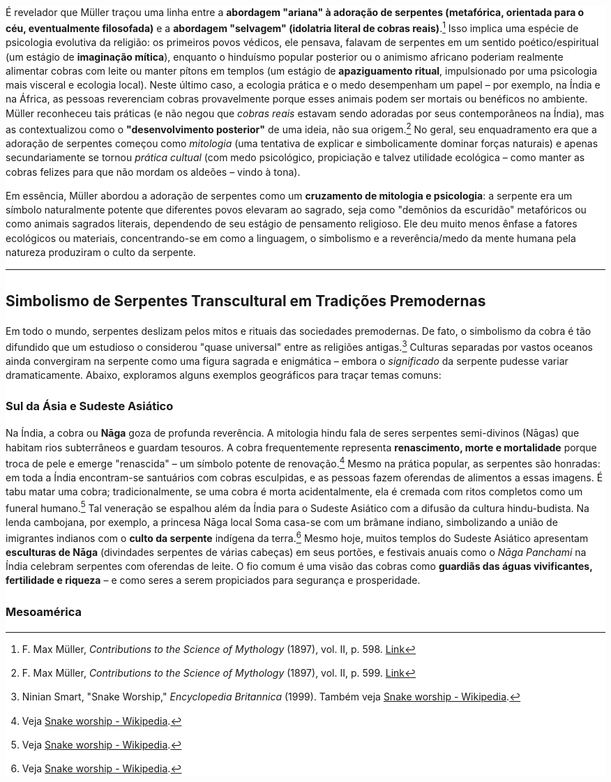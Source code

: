 É revelador que Müller traçou uma linha entre a **abordagem "ariana" à adoração de serpentes (metafórica, orientada para o céu, eventualmente filosofada)** e a **abordagem "selvagem" (idolatria literal de cobras reais)**.[^17] Isso implica uma espécie de psicologia evolutiva da religião: os primeiros povos védicos, ele pensava, falavam de serpentes em um sentido poético/espiritual (um estágio de **imaginação mítica**), enquanto o hinduísmo popular posterior ou o animismo africano poderiam realmente alimentar cobras com leite ou manter pítons em templos (um estágio de **apaziguamento ritual**, impulsionado por uma psicologia mais visceral e ecologia local). Neste último caso, a ecologia prática e o medo desempenham um papel – por exemplo, na Índia e na África, as pessoas reverenciam cobras provavelmente porque esses animais podem ser mortais ou benéficos no ambiente. Müller reconheceu tais práticas (e não negou que *cobras reais* estavam sendo adoradas por seus contemporâneos na Índia), mas as contextualizou como o **"desenvolvimento posterior"** de uma ideia, não sua origem.[^18] No geral, seu enquadramento era que a adoração de serpentes começou como *mitologia* (uma tentativa de explicar e simbolicamente dominar forças naturais) e apenas secundariamente se tornou *prática cultual* (com medo psicológico, propiciação e talvez utilidade ecológica – como manter as cobras felizes para que não mordam os aldeões – vindo à tona).

Em essência, Müller abordou a adoração de serpentes como um **cruzamento de mitologia e psicologia**: a serpente era um símbolo naturalmente potente que diferentes povos elevaram ao sagrado, seja como "demônios da escuridão" metafóricos ou como animais sagrados literais, dependendo de seu estágio de pensamento religioso. Ele deu muito menos ênfase a fatores ecológicos ou materiais, concentrando-se em como a linguagem, o simbolismo e a reverência/medo da mente humana pela natureza produziram o culto da serpente.

---

## Simbolismo de Serpentes Transcultural em Tradições Premodernas

Em todo o mundo, serpentes deslizam pelos mitos e rituais das sociedades premodernas. De fato, o simbolismo da cobra é tão difundido que um estudioso o considerou "quase universal" entre as religiões antigas.[^19] Culturas separadas por vastos oceanos ainda convergiram na serpente como uma figura sagrada e enigmática – embora o *significado* da serpente pudesse variar dramaticamente. Abaixo, exploramos alguns exemplos geográficos para traçar temas comuns:

### Sul da Ásia e Sudeste Asiático
Na Índia, a cobra ou **Nāga** goza de profunda reverência. A mitologia hindu fala de seres serpentes semi-divinos (Nāgas) que habitam rios subterrâneos e guardam tesouros. A cobra frequentemente representa **renascimento, morte e mortalidade** porque troca de pele e emerge "renascida" – um símbolo potente de renovação.[^20] Mesmo na prática popular, as serpentes são honradas: em toda a Índia encontram-se santuários com cobras esculpidas, e as pessoas fazem oferendas de alimentos a essas imagens. É tabu matar uma cobra; tradicionalmente, se uma cobra é morta acidentalmente, ela é cremada com ritos completos como um funeral humano.[^21] Tal veneração se espalhou além da Índia para o Sudeste Asiático com a difusão da cultura hindu-budista. Na lenda cambojana, por exemplo, a princesa Nāga local Soma casa-se com um brâmane indiano, simbolizando a união de imigrantes indianos com o **culto da serpente** indígena da terra.[^22] Mesmo hoje, muitos templos do Sudeste Asiático apresentam **esculturas de Nāga** (divindades serpentes de várias cabeças) em seus portões, e festivais anuais como o *Nāga Panchami* na Índia celebram serpentes com oferendas de leite. O fio comum é uma visão das cobras como **guardiãs das águas vivificantes, fertilidade e riqueza** – e como seres a serem propiciados para segurança e prosperidade.

### Mesoamérica

[^1]: F. Max Müller, *Contributions to the Science of Mythology* (1897), vol. II. [Link](https://archive.org/stream/contributionstos02ml/contributionstos02ml_djvu.txt#:~:text=horse%20%20of%20%20Pedu%2C,therefore%20%20cannot%20%20be)
[^2]: F. Max Müller, *Contributions to the Science of Mythology* (1897), vol. II. [Link](https://archive.org/stream/contributionstos02ml/contributionstos02ml_djvu.txt#:~:text=horse%20%20of%20%20Pedu%2C,therefore%20%20cannot%20%20be)
[^3]: F. Max Müller, *Contributions to the Science of Mythology* (1897), vol. II. [Link 1](https://archive.org/stream/contributionstos02ml/contributionstos02ml_djvu.txt#:~:text=It%20%20should%20%20be,Pedu%2C%20%20sometimes%20%20called), [Link 2](https://archive.org/stream/contributionstos02ml/contributionstos02ml_djvu.txt#:~:text=UK%2Aai%2F%5E5ravas%20%20%28with%20%20pricked,other%20%20unmeaning%20%20name)
[^4]: F. Max Müller, *Contributions to the Science of Mythology* (1897), vol. II. [Link 1](https://archive.org/stream/contributionstos02ml/contributionstos02ml_djvu.txt#:~:text=It%20%20should%20%20be,Pedu%2C%20%20sometimes%20%20called), [Link 2](https://archive.org/stream/contributionstos02ml/contributionstos02ml_djvu.txt#:~:text=UK%2Aai%2F%5E5ravas%20%20%28with%20%20pricked,other%20%20unmeaning%20%20name)
[^5]: Ninian Smart, "Snake Worship," *Encyclopedia Britannica* (1999). Também veja o artigo geral sobre [Snake worship - Wikipedia](https://en.wikipedia.org/wiki/Snake_worship#:~:text=species%20of%20animals,giving%20earth).
[^6]: F. Max Müller, *Chips From A German Workshop, Vol. V* (1881). [Link](https://www.gutenberg.org/files/27810/27810-pdf.pdf#:~:text=again%20to%20appear%20on%20the,Mitra%2C%20in%20a%20paper%20published)
[^7]: F. Max Müller, *Chips From A German Workshop, Vol. V* (1881). [Link](https://www.gutenberg.org/files/27810/27810-pdf.pdf#:~:text=Statements%20like%20these%20cannot%20be,both%20of%20defence%20and%20attack)
[^8]: F. Max Müller, *Chips From A German Workshop, Vol. V* (1881). [Link](https://www.gutenberg.org/files/27810/27810-pdf.pdf#:~:text=Statements%20like%20these%20cannot%20be,both%20of%20defence%20and%20attack)
[^9]: Veja visão geral em [Snake worship - Wikipedia](https://en.wikipedia.org/wiki/Snake_worship#:~:text=Snake%20worship%20is%20devotion%20to,2).
[^10]: C. Staniland Wake, *Serpent Worship and Other Essays* (1888). [Link 1](https://www.gutenberg.org/files/57150/57150-h/57150-h.htm#:~:text=We%20are%20indebted%20to%20Mr,serpent%20occupied%20a%20most%20important), [Link 2](https://www.gutenberg.org/files/57150/57150-h/57150-h.htm#:~:text=position,Gauls%20and%20Germans%3B%20but%20this)
[^11]: F. Max Müller, *Contributions to the Science of Mythology* (1897), vol. II, p. 598. [Link](https://archive.org/stream/contributionstos02ml/contributionstos02ml_djvu.txt#:~:text=Many%20%20years%20%20ago,and%20%20not%20%20yet)
[^12]: F. Max Müller, *Contributions to the Science of Mythology* (1897), vol. II, p. 598-599. [Link](https://archive.org/stream/contributionstos02ml/contributionstos02ml_djvu.txt#:~:text=Fergusson%20%20and%20%20others,The%20%20%20%20later)
[^13]: F. Max Müller, *Contributions to the Science of Mythology* (1897), vol. II, p. 599. [Link](https://archive.org/stream/contributionstos02ml/contributionstos02ml_djvu.txt#:~:text=Fergusson%20%20and%20%20others,The%20%20%20%20later)
[^14]: F. Max Müller, *Contributions to the Science of Mythology* (1897), vol. II, p. 599. [Link](https://archive.org/stream/contributionstos02ml/contributionstos02ml_djvu.txt#:~:text=Vi%5D%20%20SERPENT,599)
[^15]: F. Max Müller, *Contributions to the Science of Mythology* (1897), vol. II, p. 599. [Link](https://archive.org/stream/contributionstos02ml/contributionstos02ml_djvu.txt#:~:text=Vi%5D%20%20SERPENT,599)
[^16]: Referência provavelmente a *Lectures on the Science of Religion* (1872), mas corroborada por sentimentos semelhantes em *Contributions to the Science of Mythology* (1897), vol. II, pp. 598-599. [Link 1](https://archive.org/stream/contributionstos02ml/contributionstos02ml_djvu.txt#:~:text=Fergusson%20%20and%20%20others,The%20%20%20%20later), [Link 2](https://archive.org/stream/contributionstos02ml/contributionstos02ml_djvu.txt#:~:text=Vi%5D%20%20SERPENT,599)
[^17]: F. Max Müller, *Contributions to the Science of Mythology* (1897), vol. II, p. 598. [Link](https://archive.org/stream/contributionstos02ml/contributionstos02ml_djvu.txt#:~:text=Fergusson%20%20and%20%20others,The%20%20%20%20later)
[^18]: F. Max Müller, *Contributions to the Science of Mythology* (1897), vol. II, p. 599. [Link](https://archive.org/stream/contributionstos02ml/contributionstos02ml_djvu.txt#:~:text=in%20%20serpents%20%20had,The%20%20%20%20later)
[^19]: Ninian Smart, "Snake Worship," *Encyclopedia Britannica* (1999). Também veja [Snake worship - Wikipedia](https://en.wikipedia.org/wiki/Snake_worship#:~:text=Snake%20worship%20is%20devotion%20to,2).
[^20]: Veja [Snake worship - Wikipedia](https://en.wikipedia.org/wiki/Snake_worship#:~:text=match%20at%20L464%20other%20languages,To%20these%20human%20food).
[^21]: Veja [Snake worship - Wikipedia](https://en.wikipedia.org/wiki/Snake_worship#:~:text=other%20languages%20of%20India,To%20these%20human%20food).
[^22]: Veja [Snake worship - Wikipedia](https://en.wikipedia.org/wiki/Snake_worship#:~:text=from%20the%20union%20of%20Indian,against%20the%20invader%20but%20was).
[^23]: Veja [Feathered Serpent - Wikipedia](https://en.wikipedia.org/wiki/Feathered_Serpent#:~:text=Mesoamerican%20%20religions,among%20the%20%2067).
[^24]: Veja [Feathered Serpent - Wikipedia](https://en.wikipedia.org/wiki/Feathered_Serpent#:~:text=display%20at%20the%20National%20Museum,of%20Anthropology%20in%20Mexico%20City) e [File:Facade of the Temple of the Feathered Serpent (Teotihuacán).jpg - Wikipedia](https://en.m.wikipedia.org/wiki/File:Facade_of_the_Temple_of_the_Feathered_Serpent_(Teotihuac%C3%A1n).jpg).
[^25]: Kevin Alexander, "In Benin, up close with a serpent deity..." *Washington Post* (Jan 26, 2017). [Link](https://www.washingtonpost.com/lifestyle/travel/in-benin-up-close-with-a-serpent-deity-a-temple-of-pythons-and-vodun-priests/2017/01/26/21138d50-de63-11e6-ad42-f3375f271c9c_story.html#:~:text=Highlights%20and%20high%20points%3A%20The,serpents%20are%20ubiquitous%20in%20Benin)
[^26]: Kevin Alexander, *Washington Post* (Jan 26, 2017). [Link](https://www.washingtonpost.com/lifestyle/travel/in-benin-up-close-with-a-serpent-deity-a-temple-of-pythons-and-vodun-priests/2017/01/26/21138d50-de63-11e6-ad42-f3375f271c9c_story.html#:~:text=the%20legends%20of%20King%20Kpasse%2C,serpents%20are%20ubiquitous%20in%20Benin)
[^27]: Kevin Alexander, *Washington Post* (Jan 26, 2017). [Link](https://www.washingtonpost.com/lifestyle/travel/in-benin-up-close-with-a-serpent-deity-a-temple-of-pythons-and-vodun-priests/2017/01/26/21138d50-de63-11e6-ad42-f3375f271c9c_story.html#:~:text=the%20legends%20of%20King%20Kpasse%2C,serpents%20are%20ubiquitous%20in%20Benin)
[^28]: Kevin Alexander, *Washington Post* (Jan 26, 2017). [Link](https://www.washingtonpost.com/lifestyle/travel/in-benin-up-close-with-a-serpent-deity-a-temple-of-pythons-and-vodun-priests/2017/01/26/21138d50-de63-11e6-ad42-f3375f271c9c_story.html#:~:text=throughout%20Ouidah%20as%20tributes%20to,serpents%20are%20ubiquitous%20in%20Benin)
[^29]: Veja [Snake worship - Wikipedia](https://en.wikipedia.org/wiki/Snake_worship#:~:text=ImageThe%20Caduceus%20%2C%20symbol%20of,88%2C%20circa%202100%20BCE).
[^30]: W.G. Moorehead, "Universality of Serpent-Worship," *The Old Testament Student* 4, no.5 (1885), pp.205–210. Também veja [Snake worship - Wikipedia](https://en.wikipedia.org/wiki/Snake_worship#:~:text=1.%20,Retrieved)), observando achados arqueológicos de objetos de culto à serpente em Canaã ([Snake worship - Wikipedia](https://en.wikipedia.org/wiki/Snake_worship#:~:text=Ancient%20Mesopotamians%20%20and%20,7)).
[^31]: C. Staniland Wake, *Serpent Worship and Other Essays* (1888). [Link](https://www.gutenberg.org/files/57150/57150-h/57150-h.htm#:~:text=divine%20symbols,have%20been%20known%20to%20the)
[^32]: Veja [Snake worship - Wikipedia](https://en.wikipedia.org/wiki/Snake_worship#:~:text=other%20languages%20of%20India,To%20these%20human%20food).
[^33]: Kevin Alexander, *Washington Post* (Jan 26, 2017). [Link](https://www.washingtonpost.com/lifestyle/travel/in-benin-up-close-with-a-serpent-deity-a-temple-of-pythons-and-vodun-priests/2017/01/26/21138d50-de63-11e6-ad42-f3375f271c9c_story.html#:~:text=the%20legends%20of%20King%20Kpasse%2C,serpents%20are%20ubiquitous%20in%20Benin)
[^34]: Kevin Alexander, *Washington Post* (Jan 26, 2017). [Link](https://www.washingtonpost.com/lifestyle/travel/in-benin-up-close-with-a-serpent-deity-a-temple-of-pythons-and-vodun-priests/2017/01/26/21138d50-de63-11e6-ad42-f3375f271c9c_story.html#:~:text=throughout%20Ouidah%20as%20tributes%20to,serpents%20are%20ubiquitous%20in%20Benin)
[^35]: Veja [Snake worship - Wikipedia](https://en.wikipedia.org/wiki/Snake_worship#:~:text=match%20at%20L469%20Indians%2C%20a,procession%20by%20a%20celibate%20priestess).
[^36]: Veja [Snake worship - Wikipedia](https://en.wikipedia.org/wiki/Snake_worship#:~:text=match%20at%20L469%20Indians%2C%20a,procession%20by%20a%20celibate%20priestess).
[^37]: Ninian Smart, "Snake Worship," *Encyclopedia Britannica* (1999). Veja também [Snake worship - Wikipedia](https://en.wikipedia.org/wiki/Snake_worship#:~:text=species%20of%20animals,giving%20earth).
[^38]: Ninian Smart, "Snake Worship," *Encyclopedia Britannica* (1999). Veja também [Snake worship - Wikipedia](https://en.wikipedia.org/wiki/Snake_worship#:~:text=species%20of%20animals,giving%20earth).
[^39]: Veja [Snake worship - Wikipedia](https://en.wikipedia.org/wiki/Snake_worship#:~:text=Hebrew%20Bible%20%20,giving%20earth).
[^40]: Veja ["Ouroboros | Mythology, Alchemy, Symbolism" - Britannica](https://www.britannica.com/topic/Ouroboros#:~:text=Ouroboros%20,creation).
[^41]: C. Staniland Wake, *Serpent Worship and Other Essays* (1888). [Link](https://www.gutenberg.org/files/57150/57150-h/57150-h.htm#:~:text=to%20the%20Semitic%20or%20Aryan,been%20the%20progenitor%20of%20the)